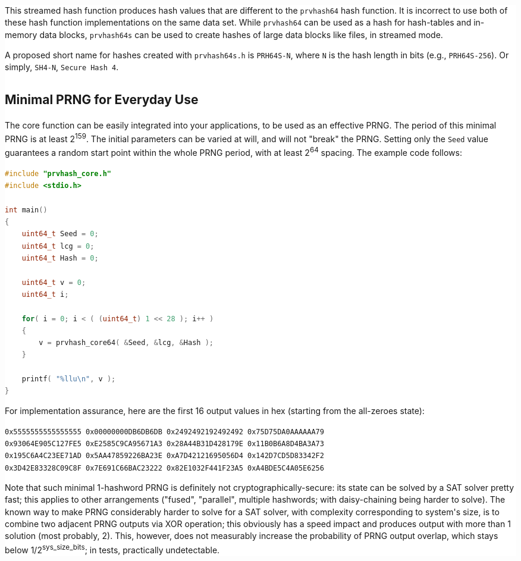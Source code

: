 This streamed hash function produces hash values that are different to the
`prvhash64` hash function. It is incorrect to use both of these hash function
implementations on the same data set. While `prvhash64` can be used as a hash
for hash-tables and in-memory data blocks, `prvhash64s` can be used to create
hashes of large data blocks like files, in streamed mode.

A proposed short name for hashes created with `prvhash64s.h` is `PRH64S-N`,
where `N` is the hash length in bits (e.g., `PRH64S-256`). Or simply, `SH4-N`,
`Secure Hash 4`.

## Minimal PRNG for Everyday Use

The core function can be easily integrated into your applications, to be used
as an effective PRNG. The period of this minimal PRNG is at least
2<sup>159</sup>. The initial parameters can be varied at will, and will not
"break" the PRNG. Setting only the `Seed` value guarantees a random start
point within the whole PRNG period, with at least 2<sup>64</sup> spacing.
The example code follows:

```c
#include "prvhash_core.h"
#include <stdio.h>

int main()
{
    uint64_t Seed = 0;
    uint64_t lcg = 0;
    uint64_t Hash = 0;

    uint64_t v = 0;
    uint64_t i;

    for( i = 0; i < ( (uint64_t) 1 << 28 ); i++ )
    {
        v = prvhash_core64( &Seed, &lcg, &Hash );
    }

    printf( "%llu\n", v );
}
```

For implementation assurance, here are the first 16 output values in hex
(starting from the all-zeroes state):

```
0x5555555555555555 0x00000000DB6DB6DB 0x2492492192492492 0x75D75DA0AAAAAA79
0x93064E905C127FE5 0xE2585C9CA95671A3 0x28A44B31D428179E 0x11B0B6A8D4BA3A73
0x195C6A4C23EE71AD 0x5AA47859226BA23E 0xA7D42121695056D4 0x142D7CD5D83342F2
0x3D42E83328C09C8F 0x7E691C66BAC23222 0x82E1032F441F23A5 0xA4BDE5C4A05E6256
```

Note that such minimal 1-hashword PRNG is definitely not
cryptographically-secure: its state can be solved by a SAT solver pretty fast;
this applies to other arrangements ("fused", "parallel", multiple hashwords;
with daisy-chaining being harder to solve). The known way to make PRNG
considerably harder to solve for a SAT solver, with complexity corresponding
to system's size, is to combine two adjacent PRNG outputs via XOR operation;
this obviously has a speed impact and produces output with more than 1
solution (most probably, 2). This, however, does not measurably increase the
probability of PRNG output overlap, which stays below
1/2<sup>sys_size_bits</sup>; in tests, practically undetectable.
